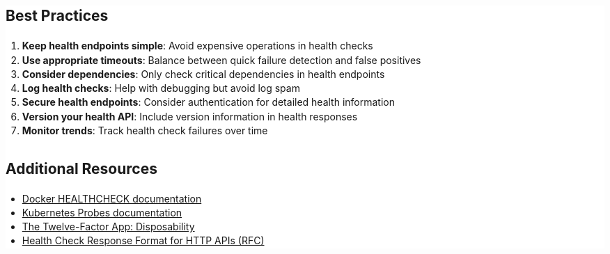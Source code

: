 ## Best Practices

1. **Keep health endpoints simple**: Avoid expensive operations in health checks
2. **Use appropriate timeouts**: Balance between quick failure detection and false positives
3. **Consider dependencies**: Only check critical dependencies in health endpoints
4. **Log health checks**: Help with debugging but avoid log spam
5. **Secure health endpoints**: Consider authentication for detailed health information
6. **Version your health API**: Include version information in health responses
7. **Monitor trends**: Track health check failures over time

## Additional Resources

- [Docker HEALTHCHECK documentation](https://docs.docker.com/engine/reference/builder/#healthcheck)
- [Kubernetes Probes documentation](https://kubernetes.io/docs/tasks/configure-pod-container/configure-liveness-readiness-startup-probes/)
- [The Twelve-Factor App: Disposability](https://12factor.net/disposability)
- [Health Check Response Format for HTTP APIs (RFC)](https://datatracker.ietf.org/doc/html/draft-inadarei-api-health-check)
